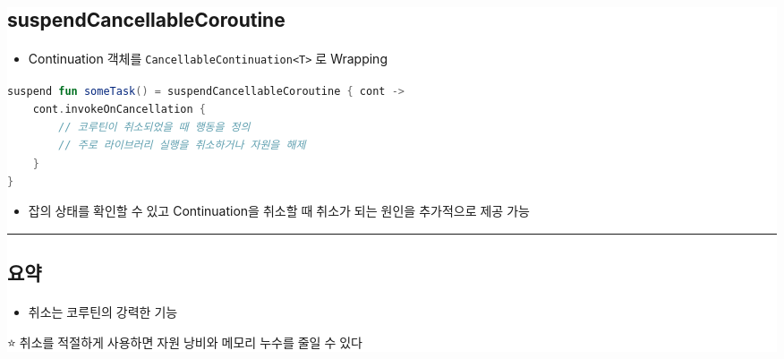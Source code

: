 
## suspendCancellableCoroutine

- Continuation 객체를 `CancellableContinuation<T>` 로 Wrapping

```kotlin
suspend fun someTask() = suspendCancellableCoroutine { cont ->
	cont.invokeOnCancellation {
		// 코루틴이 취소되었을 때 행동을 정의
		// 주로 라이브러리 실행을 취소하거나 자원을 해제
	}
}
```

- 잡의 상태를 확인할 수 있고 Continuation을 취소할 때 취소가 되는 원인을 추가적으로 제공 가능

---

## 요약

- 취소는 코루틴의 강력한 기능

⭐ 취소를 적절하게 사용하면 자원 낭비와 메모리 누수를 줄일 수 있다

